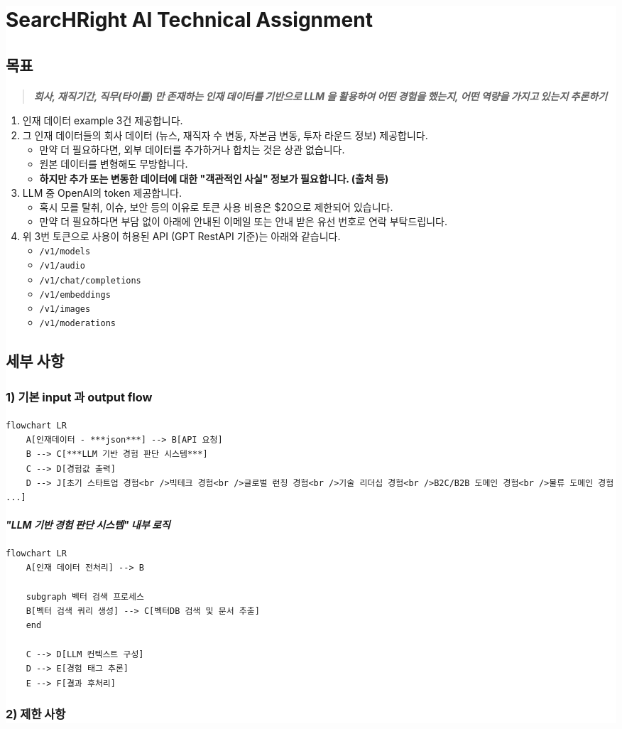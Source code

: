 # SearcHRight AI Technical Assignment

## 목표

> **_회사, 재직기간, 직무(타이틀) 만 존재하는 인재 데이터를 기반으로 LLM 을 활용하여 어떤 경험을 했는지, 어떤 역량을 가지고 있는지 추론하기_**

1. 인재 데이터 example 3건 제공합니다.
2. 그 인재 데이터들의 회사 데이터 (뉴스, 재직자 수 변동, 자본금 변동, 투자 라운드 정보) 제공합니다.
   - 만약 더 필요하다면, 외부 데이터를 추가하거나 합치는 것은 상관 없습니다.
   - 원본 데이터를 변형해도 무방합니다.
   - **하지만 추가 또는 변동한 데이터에 대한 "객관적인 사실" 정보가 필요합니다. (출처 등)**
3. LLM 중 OpenAI의 token 제공합니다.
   - 혹시 모를 탈취, 이슈, 보안 등의 이유로 토큰 사용 비용은 $20으로 제한되어 있습니다.
   - 만약 더 필요하다면 부담 없이 아래에 안내된 이메일 또는 안내 받은 유선 번호로 연락 부탁드립니다. 
4. 위 3번 토큰으로 사용이 허용된 API (GPT RestAPI 기준)는 아래와 같습니다.
   - `/v1/models`
   - `/v1/audio`
   - `/v1/chat/completions`
   - `/v1/embeddings`
   - `/v1/images`
   - `/v1/moderations`

## 세부 사항

### 1) 기본 input 과 output flow

```mermaid
flowchart LR
    A[인재데이터 - ***json***] --> B[API 요청]
    B --> C[***LLM 기반 경험 판단 시스템***]
    C --> D[경험값 출력]
    D --> J[초기 스타트업 경험<br />빅테크 경험<br />글로벌 런칭 경험<br />기술 리더십 경험<br />B2C/B2B 도메인 경험<br />물류 도메인 경험 ...]
```

#### *"LLM 기반 경험 판단 시스템" 내부 로직*

```mermaid
flowchart LR
    A[인재 데이터 전처리] --> B

    subgraph 벡터 검색 프로세스
    B[벡터 검색 쿼리 생성] --> C[벡터DB 검색 및 문서 추출]
    end

    C --> D[LLM 컨텍스트 구성]
    D --> E[경험 태그 추론]
    E --> F[결과 후처리]
```

### 2) 제한 사항
